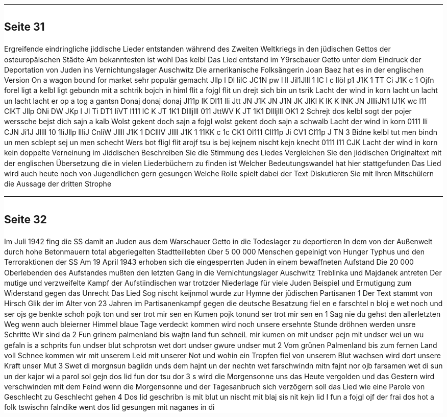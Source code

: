 ------------------------------------------------------------------------

## Seite 31

Ergreifende eindringliche jiddische Lieder entstanden während des
Zweiten Weltkriegs in den jüdischen Gettos der osteuropäischen Städte Am
bekanntesten ist wohl Das kelbl Das Lied entstand im Y9rscbauer Getto
unter dem Eindruck der Deportation von Juden ins Vernichtungslager
Auschwitz Die arnerikanische Folksängerin Joan Baez hat es in der
englischen Version On a wagon bound for market sehr populär gemacht Jllp
l Dl liIC JC1N pw l ll Jil1Jlll 1 lC l c llöl p1 J1K 1 TT Ci J1K c 1
Ojfn forel ligt a kelbl ligt gebundn mit a schtrik bojch in himl flit a
fojgl flit un drejt sich bin un tsrik Lacht der wind in korn lacht un
lacht un lacht lacht er op a tog a gantsn Donaj donaj donaj Jl11p lK
Dl11 lli Jtt JN J1K JN J1N JK JlKl K lK K lNK JN JllliJN1 lJ1K wc l11
ClKT Jllp ONi DW JKp l Jl Ti DT1 liVT l111 lC K JT 1K1 Dllljlll 011
JttWV K JT 1K1 Dllljlll OK1 2 Schrejt dos kelbl sogt der pojer werssche
bejst dich sajn a kalb Wolst gekent doch sajn a fojgl wolst gekent doch
sajn a schwalb Lacht der wind in korn 0111 lli CJN Ji1J Jllll 10 1liJllp
llliJ CnliW Jllll J1K 1 DClllV Jllll J1K 1 11KK c 1c CK1 Ol111 Cll11p Ji
CV1 Cl11p J TN 3 Bidne kelbl tut men bindn un men scblept sej un men
schecht Wers bot fligl flit arojf tsu is bej kejnem nischt kejn knecht
0111 l11 CJK Lacht der wind in korn kein doppelte Verneinung im
Jiddischen Beschreiben Sie die Stimmung des Liedes Vergleichen Sie den
jiddischen Originaltext mit der englischen Übersetzung die in vielen
Liederbüchern zu finden ist Welcher Bedeutungswandel hat hier
stattgefunden Das Lied wird auch heute noch von Jugendlichen gern
gesungen Welche Rolle spielt dabei der Text Diskutieren Sie mit Ihren
Mitschülern die Aussage der dritten Strophe

------------------------------------------------------------------------

## Seite 32

Im Juli 1942 fing die SS damit an Juden aus dem Warschauer Getto in die
Todeslager zu deportieren In dem von der Außenwelt durch hohe
Betonmauern total abgeriegelten Stadtteillebten über 5 00 000 Menschen
gepeinigt von Hunger Typhus und den Terroraktionen der SS Am 19 April
1943 erhoben sich die eingesperrten Juden in einem bewaffneten Aufstand
Die 20 000 Oberlebenden des Aufstandes mußten den letzten Gang in die
Vernichtungslager Auschwitz Treblinka und Majdanek antreten Der mutige
und verzweifelte Kampf der Aufstiindischen war trotzder Niederlage für
viele Juden Beispiel und Ermutigung zum Widerstand gegen das Unrecht Das
Lied Sog nischt keijnmol wurde zur Hymne der jüdischen Partisanen 1 Der
Text stammt von Hirsch Glik der im Alter von 23 Jahren im
Partisanenkampf gegen die deutsche Besatzung fiel en e farschtel n bloj
e wet noch und ser ojs ge benkte schoh pojk ton und ser trot mir sen en
Kumen pojk tonund ser trot mir sen en 1 Sag nie du gehst den
allerletzten Weg wenn auch bleierner Himmel blaue Tage verdeckt kommen
wird noch unsere ersehnte Stunde dröhnen werden unsre Schritte Wir sind
da 2 Fun grinem palmenland bis wajtn land fun sehneiL mir kumen on mit
undser pejn mit undser wei un wu gefaln is a schprits fun undser blut
schprotsn wet dort undser gwure undser mut 2 Vom grünen Palmenland bis
zum fernen Land voll Schnee kommen wir mit unserem Leid mit unserer Not
und wohin ein Tropfen fiel von unserem Blut wachsen wird dort unsere
Kraft unser Mut 3 Swet di morgnsun bagildn unds dem hajnt un der nechtn
wet farschwindn mitn fajnt nor ojb farsamen wet di sun un der kajor wi a
parol sol gejn dos Iid fun dor tsu dor 3 s wird die Morgensonne uns das
Heute vergolden und das Gestern wird verschwinden mit dem Feind wenn die
Morgensonne und der Tagesanbruch sich verzögern soll das Lied wie eine
Parole von Geschlecht zu Geschlecht gehen 4 Dos Iid geschribn is mit
blut un nischt mit blaj sis nit kejn Iid I fun a fojgl ojf der frai dos
hot a folk tswischn falndike went dos Iid gesungen mit naganes in di